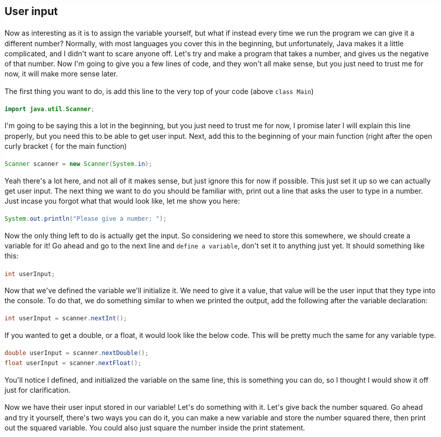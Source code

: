 ## User input
Now as interesting as it is to assign the variable yourself, but what if instead every time we run the program we can give it a different number? Normally, with most languages you cover this in the beginning, but unfortunately, Java makes it a little complicated, and I didn't want to scare anyone off. Let's try and make a program that takes a number, and gives us the negative of that number. Now I'm going to give you a few lines of code, and they won't all make sense, but you just need to trust me for now, it will make more sense later.

The first thing you want to do, is add this line to the very top of your code (above `class Main`)
```Java
import java.util.Scanner;
```
I'm going to be saying this a lot in the beginning, but you just need to trust me for now, I promise later I will explain this line properly, but you need this to be able to get user input. Next, add this to the beginning of your main function (right after the open curly bracket { for the main function)
```Java
Scanner scanner = new Scanner(System.in);
```
Yeah there's a lot here, and not all of it makes sense, but just ignore this for now if possible. This just set it up so we can actually get user input. The next thing we want to do you should be familiar with, print out a line that asks the user to type in a number. Just incase you forgot what that would look like, let me show you here:
```Java
System.out.println("Please give a number: ");
```
Now the only thing left to do is actually get the input. So considering we need to store this somewhere, we should create a variable for it! Go ahead and go to the next line and `define a variable`, don't set it to anything just yet. It should something like this:
```Java
int userInput;
```

Now that we've defined the variable we'll initialize it. We need to give it a value, that value will be the user input that they type into the console. To do that, we do something similar to when we printed the output, add the following after the variable declaration:
```Java
int userInput = scanner.nextInt();
```

If you wanted to get a double, or a float, it would look like the below code. This will be pretty much the same for any variable type.
```Java
double userInput = scanner.nextDouble();
float userInput = scanner.nextFloat();
```

You'll notice I defined, and initialized the variable on the same line, this is something you can do, so I thought I would show it off just for clarification.

Now we have their user input stored in our variable! Let's do something with it. Let's give back the number squared. Go ahead and try it yourself, there's two ways you can do it, you can make a new variable and store the number squared there, then print out the squared variable. You could also just square the number inside the print statement.
